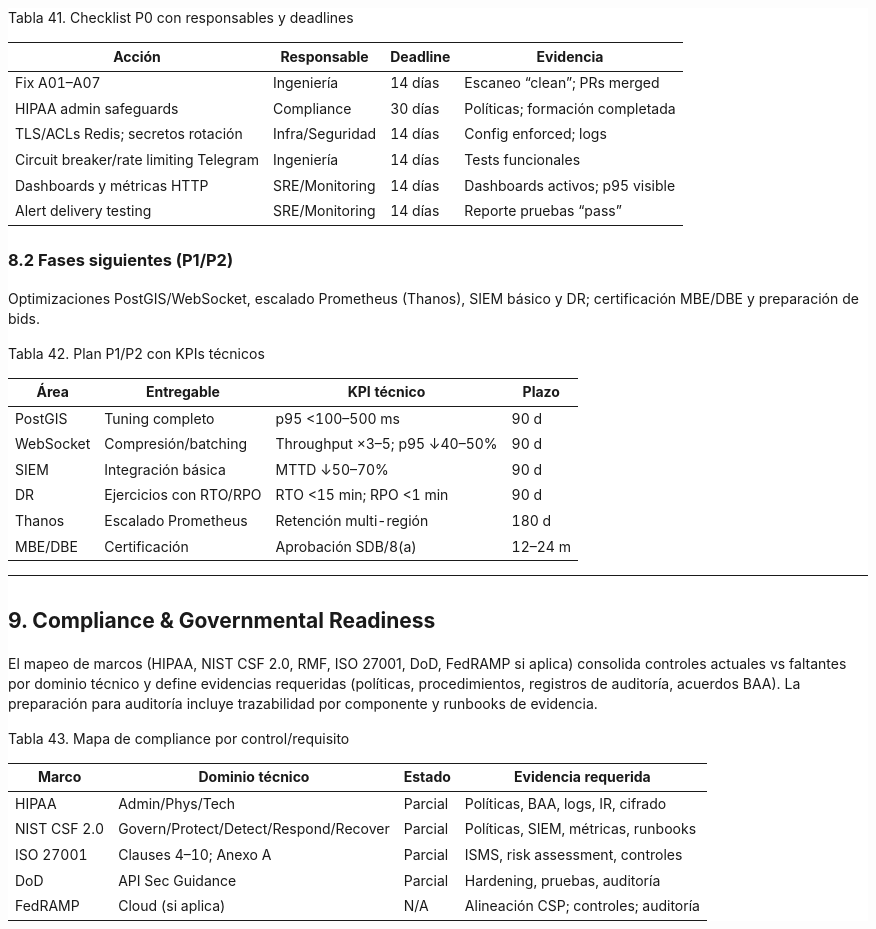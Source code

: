 Tabla 41. Checklist P0 con responsables y deadlines

| Acción                                        | Responsable   | Deadline | Evidencia                         |
|-----------------------------------------------|---------------|----------|-----------------------------------|
| Fix A01–A07                                   | Ingeniería    | 14 días  | Escaneo “clean”; PRs merged       |
| HIPAA admin safeguards                        | Compliance    | 30 días  | Políticas; formación completada   |
| TLS/ACLs Redis; secretos rotación             | Infra/Seguridad| 14 días | Config enforced; logs             |
| Circuit breaker/rate limiting Telegram        | Ingeniería    | 14 días  | Tests funcionales                 |
| Dashboards y métricas HTTP                    | SRE/Monitoring| 14 días  | Dashboards activos; p95 visible   |
| Alert delivery testing                        | SRE/Monitoring| 14 días  | Reporte pruebas “pass”            |

### 8.2 Fases siguientes (P1/P2)

Optimizaciones PostGIS/WebSocket, escalado Prometheus (Thanos), SIEM básico y DR; certificación MBE/DBE y preparación de bids.

Tabla 42. Plan P1/P2 con KPIs técnicos

| Área          | Entregable                      | KPI técnico                         | Plazo |
|---------------|---------------------------------|-------------------------------------|-------|
| PostGIS       | Tuning completo                 | p95 <100–500 ms                     | 90 d  |
| WebSocket     | Compresión/batching             | Throughput ×3–5; p95 ↓40–50%        | 90 d  |
| SIEM          | Integración básica              | MTTD ↓50–70%                        | 90 d  |
| DR            | Ejercicios con RTO/RPO          | RTO <15 min; RPO <1 min             | 90 d  |
| Thanos        | Escalado Prometheus             | Retención multi-región               | 180 d |
| MBE/DBE       | Certificación                   | Aprobación SDB/8(a)                  | 12–24 m|

---

## 9. Compliance & Governmental Readiness

El mapeo de marcos (HIPAA, NIST CSF 2.0, RMF, ISO 27001, DoD, FedRAMP si aplica) consolida controles actuales vs faltantes por dominio técnico y define evidencias requeridas (políticas, procedimientos, registros de auditoría, acuerdos BAA). La preparación para auditoría incluye trazabilidad por componente y runbooks de evidencia.

Tabla 43. Mapa de compliance por control/requisito

| Marco       | Dominio técnico   | Estado   | Evidencia requerida                        |
|-------------|-------------------|----------|--------------------------------------------|
| HIPAA       | Admin/Phys/Tech   | Parcial  | Políticas, BAA, logs, IR, cifrado          |
| NIST CSF 2.0| Govern/Protect/Detect/Respond/Recover | Parcial | Políticas, SIEM, métricas, runbooks        |
| ISO 27001   | Clauses 4–10; Anexo A | Parcial | ISMS, risk assessment, controles           |
| DoD         | API Sec Guidance  | Parcial  | Hardening, pruebas, auditoría              |
| FedRAMP     | Cloud (si aplica) | N/A      | Alineación CSP; controles; auditoría       |
